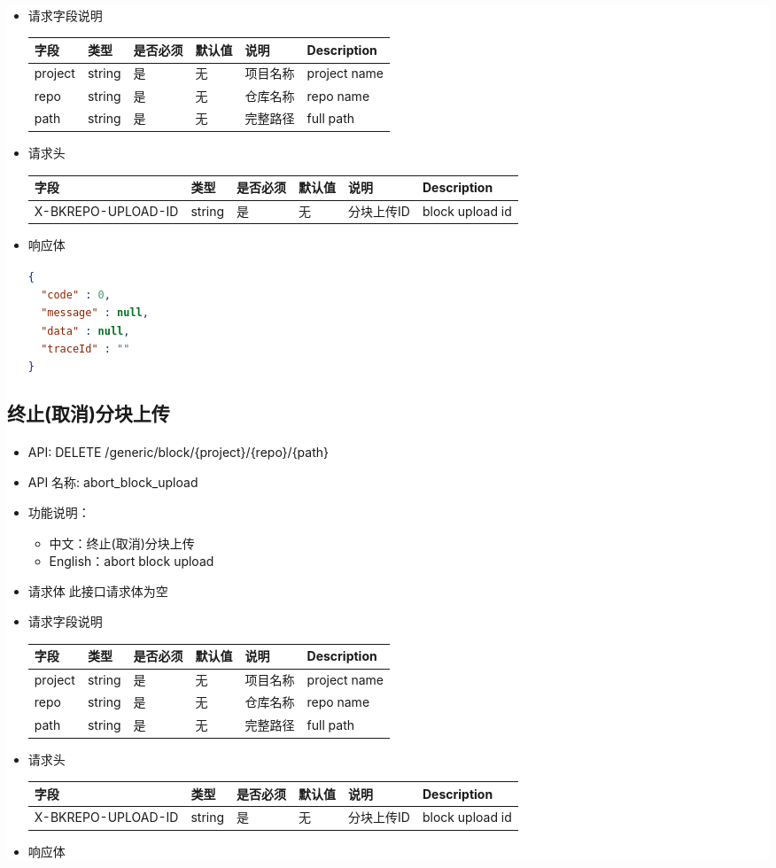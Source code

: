 - 请求字段说明

  |字段|类型|是否必须|默认值|说明|Description|
  |---|---|---|---|---|---|
  |project|string|是|无|项目名称|project name|
  |repo|string|是|无|仓库名称|repo name|
  |path|string|是|无|完整路径|full path|

- 请求头

  |字段|类型|是否必须|默认值|说明|Description|
  |---|---|---|---|---|---|
  |X-BKREPO-UPLOAD-ID|string|是|无|分块上传ID|block upload id|

- 响应体

  ``` json
  {
    "code" : 0,
    "message" : null,
    "data" : null,
    "traceId" : ""
  }
  ```

## 终止(取消)分块上传

- API: DELETE /generic/block/{project}/{repo}/{path}
- API 名称: abort_block_upload
- 功能说明：
	- 中文：终止(取消)分块上传
	- English：abort block upload

- 请求体
此接口请求体为空

- 请求字段说明

  |字段|类型|是否必须|默认值|说明|Description|
  |---|---|---|---|---|---|
  |project|string|是|无|项目名称|project name|
  |repo|string|是|无|仓库名称|repo name|
  |path|string|是|无|完整路径|full path|

- 请求头

  |字段|类型|是否必须|默认值|说明|Description|
  |---|---|---|---|---|---|
  |X-BKREPO-UPLOAD-ID|string|是|无|分块上传ID|block upload id|

- 响应体
